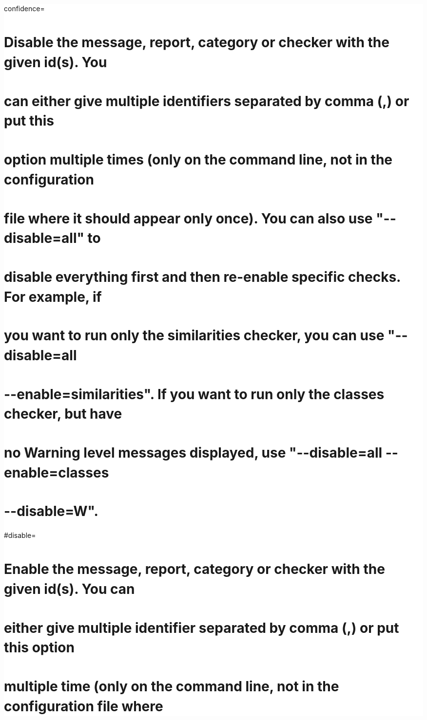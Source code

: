 confidence=

# Disable the message, report, category or checker with the given id(s). You

# can either give multiple identifiers separated by comma (,) or put this

# option multiple times (only on the command line, not in the configuration

# file where it should appear only once). You can also use "--disable=all" to

# disable everything first and then re-enable specific checks. For example, if

# you want to run only the similarities checker, you can use "--disable=all

# --enable=similarities". If you want to run only the classes checker, but have

# no Warning level messages displayed, use "--disable=all --enable=classes

# --disable=W".

#disable=

# Enable the message, report, category or checker with the given id(s). You can

# either give multiple identifier separated by comma (,) or put this option

# multiple time (only on the command line, not in the configuration file where
